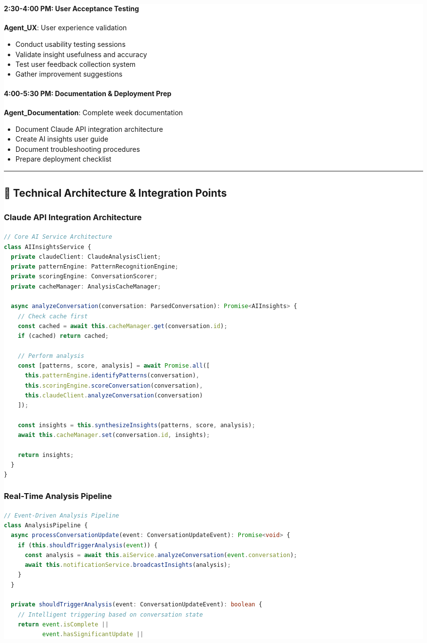 #### **2:30-4:00 PM: User Acceptance Testing**
**Agent_UX**: User experience validation
- Conduct usability testing sessions
- Validate insight usefulness and accuracy
- Test user feedback collection system
- Gather improvement suggestions

#### **4:00-5:30 PM: Documentation & Deployment Prep**
**Agent_Documentation**: Complete week documentation
- Document Claude API integration architecture
- Create AI insights user guide
- Document troubleshooting procedures
- Prepare deployment checklist

---

## **🔧 Technical Architecture & Integration Points**

### **Claude API Integration Architecture**

```typescript
// Core AI Service Architecture
class AIInsightsService {
  private claudeClient: ClaudeAnalysisClient;
  private patternEngine: PatternRecognitionEngine;
  private scoringEngine: ConversationScorer;
  private cacheManager: AnalysisCacheManager;

  async analyzeConversation(conversation: ParsedConversation): Promise<AIInsights> {
    // Check cache first
    const cached = await this.cacheManager.get(conversation.id);
    if (cached) return cached;

    // Perform analysis
    const [patterns, score, analysis] = await Promise.all([
      this.patternEngine.identifyPatterns(conversation),
      this.scoringEngine.scoreConversation(conversation),
      this.claudeClient.analyzeConversation(conversation)
    ]);

    const insights = this.synthesizeInsights(patterns, score, analysis);
    await this.cacheManager.set(conversation.id, insights);
    
    return insights;
  }
}
```

### **Real-Time Analysis Pipeline**

```typescript
// Event-Driven Analysis Pipeline
class AnalysisPipeline {
  async processConversationUpdate(event: ConversationUpdateEvent): Promise<void> {
    if (this.shouldTriggerAnalysis(event)) {
      const analysis = await this.aiService.analyzeConversation(event.conversation);
      await this.notificationService.broadcastInsights(analysis);
    }
  }

  private shouldTriggerAnalysis(event: ConversationUpdateEvent): boolean {
    // Intelligent triggering based on conversation state
    return event.isComplete || 
           event.hasSignificantUpdate ||
```